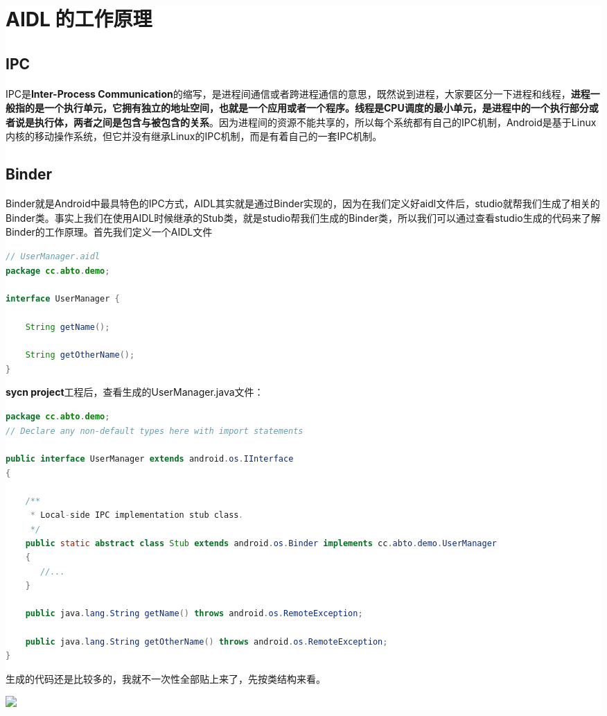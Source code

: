 # AIDL 的工作原理

## IPC

IPC是**Inter-Process Communication**的缩写，是进程间通信或者跨进程通信的意思，既然说到进程，大家要区分一下进程和线程，**进程一般指的是一个执行单元，它拥有独立的地址空间，也就是一个应用或者一个程序。线程是CPU调度的最小单元，是进程中的一个执行部分或者说是执行体，两者之间是包含与被包含的关系**。因为进程间的资源不能共享的，所以每个系统都有自己的IPC机制，Android是基于Linux内核的移动操作系统，但它并没有继承Linux的IPC机制，而是有着自己的一套IPC机制。

## Binder

Binder就是Android中最具特色的IPC方式，AIDL其实就是通过Binder实现的，因为在我们定义好aidl文件后，studio就帮我们生成了相关的Binder类。事实上我们在使用AIDL时候继承的Stub类，就是studio帮我们生成的Binder类，所以我们可以通过查看studio生成的代码来了解Binder的工作原理。首先我们定义一个AIDL文件

```java
// UserManager.aidl
package cc.abto.demo;

interface UserManager {

    String getName();

    String getOtherName();
}
```

**sycn project**工程后，查看生成的UserManager.java文件：

```java
package cc.abto.demo;
// Declare any non-default types here with import statements

public interface UserManager extends android.os.IInterface
{

    /**
     * Local-side IPC implementation stub class.
     */
    public static abstract class Stub extends android.os.Binder implements cc.abto.demo.UserManager
    {
       //...
    }

    public java.lang.String getName() throws android.os.RemoteException;

    public java.lang.String getOtherName() throws android.os.RemoteException;
}                
```

生成的代码还是比较多的，我就不一次性全部贴上来了，先按类结构来看。

![](https://upload-images.jianshu.io/upload_images/2099385-77cef44f34461595.jpg)
